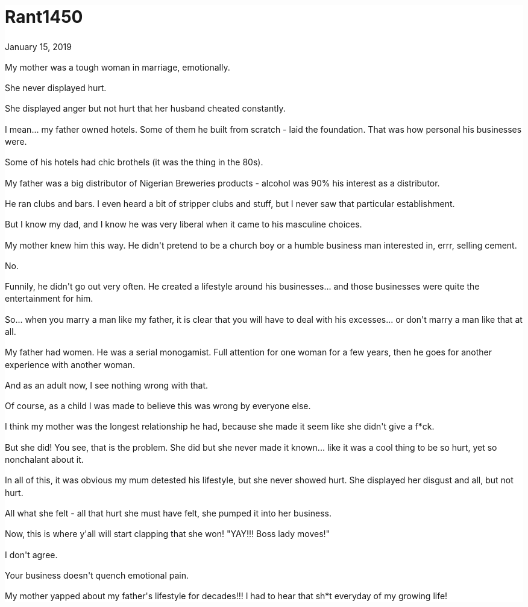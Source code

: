 # Rant1450


January 15, 2019

My mother was a tough woman in marriage, emotionally.

She never displayed hurt.

She displayed anger but not hurt that her husband cheated constantly.

I mean... my father owned hotels. Some of them he built from scratch - laid the foundation. That was how personal his businesses were.

Some of his hotels had chic brothels (it was the thing in the 80s).

My father was a big distributor of Nigerian Breweries products - alcohol was 90% his interest as a distributor.

He ran clubs and bars. 
I even heard a bit of stripper clubs and stuff, but I never saw that particular establishment. 

But I know my dad, and I know he was very liberal when it came to his masculine choices. 

My mother knew him this way. He didn't pretend to be a church boy or a humble business man interested in, errr, selling cement.

No.

Funnily, he didn't go out very often. He created a lifestyle around his businesses... and those businesses were quite the entertainment for him.

So... when you marry a man like my father, it is clear that you will have to deal with his excesses... or don't marry a man like that at all.

My father had women. He was a serial monogamist. Full attention for one woman for a few years, then he goes for another experience with another woman.

And as an adult now, I see nothing wrong with that.

Of course, as a child I was made to believe this was wrong by everyone else.

I think my mother was the longest relationship he had, because she made it seem like she didn't give a f*ck.

But she did! You see, that is the problem. She did but she never made it known... like it was a cool thing to be so hurt, yet so nonchalant about it.

In all of this, it was obvious my mum detested his lifestyle, but she never showed hurt. She displayed her disgust and all, but not hurt.

All what she felt - all that hurt she must have felt, she pumped it into her business.

Now, this is where y'all will start clapping that she won! "YAY!!! Boss lady moves!"

I don't agree. 

Your business doesn't quench emotional pain. 

My mother yapped about my father's lifestyle for decades!!! I had to hear that sh*t everyday of my growing life!
